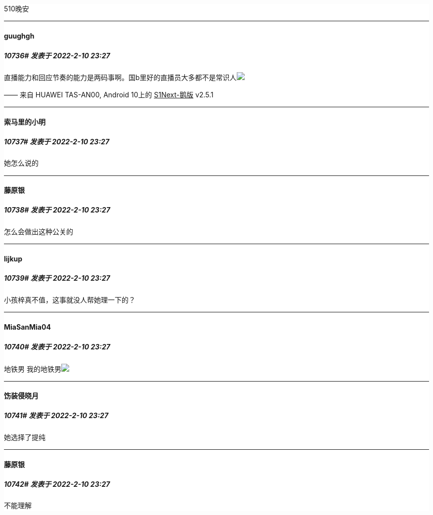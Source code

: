 510晚安

*****

####  guughgh  
##### 10736#       发表于 2022-2-10 23:27

直播能力和回应节奏的能力是两码事啊。国b里好的直播员大多都不是常识人<img src="https://static.saraba1st.com/image/smiley/face2017/044.png" referrerpolicy="no-referrer">

—— 来自 HUAWEI TAS-AN00, Android 10上的 [S1Next-鹅版](https://github.com/ykrank/S1-Next/releases) v2.5.1

*****

####  索马里的小明  
##### 10737#       发表于 2022-2-10 23:27

她怎么说的

*****

####  藤原银  
##### 10738#       发表于 2022-2-10 23:27

怎么会做出这种公关的

*****

####  lijkup  
##### 10739#       发表于 2022-2-10 23:27

小孩梓真不值，这事就没人帮她理一下的？

*****

####  MiaSanMia04  
##### 10740#       发表于 2022-2-10 23:27

地铁男 我的地铁男<img src="https://p.sda1.dev/4/0080cb7791ec3c60a089cccf468f42d7/IMG_CMP_232216118.jpeg" referrerpolicy="no-referrer">



*****

####  饬装侵晓月  
##### 10741#       发表于 2022-2-10 23:27

她选择了提纯

*****

####  藤原银  
##### 10742#       发表于 2022-2-10 23:27

不能理解
